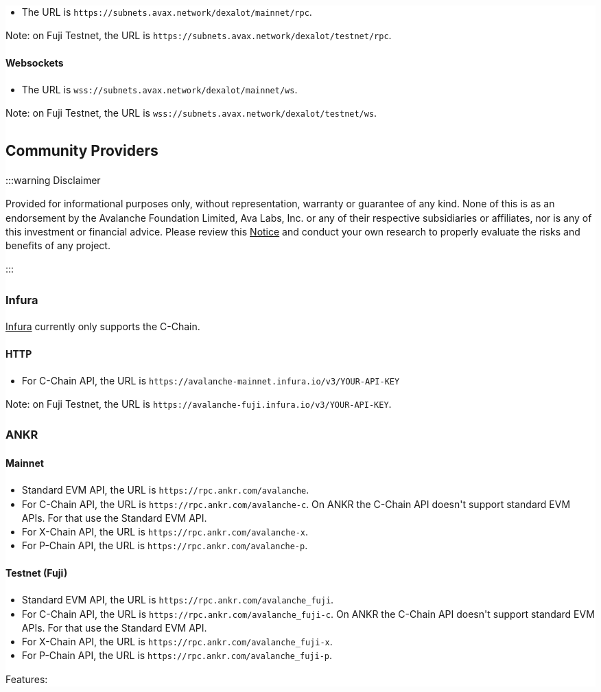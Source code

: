 - The URL is `https://subnets.avax.network/dexalot/mainnet/rpc`.

Note: on Fuji Testnet, the URL is `https://subnets.avax.network/dexalot/testnet/rpc`.

#### Websockets

- The URL is `wss://subnets.avax.network/dexalot/mainnet/ws`.

Note: on Fuji Testnet, the URL is `wss://subnets.avax.network/dexalot/testnet/ws`.

## Community Providers

:::warning Disclaimer

Provided for informational purposes only, without representation, warranty or
guarantee of any kind. None of this is as an endorsement by the Avalanche
Foundation Limited, Ava Labs, Inc. or any of their respective subsidiaries or
affiliates, nor is any of this investment or financial advice. Please review
this
[Notice](https://assets.website-files.com/6059b554e81c705f9dd2dd32/60ec9590f189c16edaa086d4_Important%20Notice%20-%20avax.network.pdf)
and conduct your own research to properly evaluate the risks and benefits of any
project.

:::

### Infura

[Infura](https://docs.infura.io/infura/networks/avalanche-c-chain/how-to/choose-a-network)
currently only supports the C-Chain.

#### HTTP

- For C-Chain API, the URL is  `https://avalanche-mainnet.infura.io/v3/YOUR-API-KEY`

Note: on Fuji Testnet, the URL is `https://avalanche-fuji.infura.io/v3/YOUR-API-KEY`.

### ANKR

#### Mainnet

- Standard EVM API, the URL is `https://rpc.ankr.com/avalanche`.
- For C-Chain API, the URL is `https://rpc.ankr.com/avalanche-c`. On ANKR the C-Chain API doesn't 
support standard EVM APIs. For that use the Standard EVM API.
- For X-Chain API, the URL is `https://rpc.ankr.com/avalanche-x`.
- For P-Chain API, the URL is `https://rpc.ankr.com/avalanche-p`.

#### Testnet (Fuji)

- Standard EVM API, the URL is `https://rpc.ankr.com/avalanche_fuji`.
- For C-Chain API, the URL is `https://rpc.ankr.com/avalanche_fuji-c`. On ANKR the C-Chain API 
doesn't support standard EVM APIs. For that use the Standard EVM API.
- For X-Chain API, the URL is `https://rpc.ankr.com/avalanche_fuji-x`.
- For P-Chain API, the URL is `https://rpc.ankr.com/avalanche_fuji-p`.

Features:
